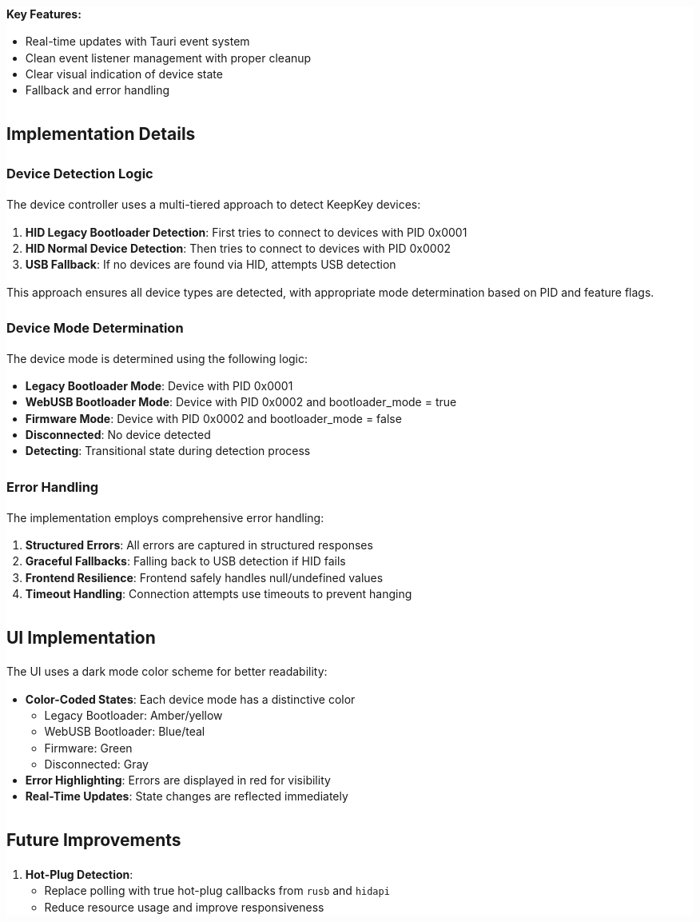**Key Features:**
- Real-time updates with Tauri event system
- Clean event listener management with proper cleanup
- Clear visual indication of device state
- Fallback and error handling

## Implementation Details

### Device Detection Logic

The device controller uses a multi-tiered approach to detect KeepKey devices:

1. **HID Legacy Bootloader Detection**: First tries to connect to devices with PID 0x0001
2. **HID Normal Device Detection**: Then tries to connect to devices with PID 0x0002
3. **USB Fallback**: If no devices are found via HID, attempts USB detection

This approach ensures all device types are detected, with appropriate mode determination based on PID and feature flags.

### Device Mode Determination

The device mode is determined using the following logic:

- **Legacy Bootloader Mode**: Device with PID 0x0001
- **WebUSB Bootloader Mode**: Device with PID 0x0002 and bootloader_mode = true
- **Firmware Mode**: Device with PID 0x0002 and bootloader_mode = false
- **Disconnected**: No device detected
- **Detecting**: Transitional state during detection process

### Error Handling

The implementation employs comprehensive error handling:

1. **Structured Errors**: All errors are captured in structured responses
2. **Graceful Fallbacks**: Falling back to USB detection if HID fails
3. **Frontend Resilience**: Frontend safely handles null/undefined values
4. **Timeout Handling**: Connection attempts use timeouts to prevent hanging

## UI Implementation

The UI uses a dark mode color scheme for better readability:

- **Color-Coded States**: Each device mode has a distinctive color
  - Legacy Bootloader: Amber/yellow
  - WebUSB Bootloader: Blue/teal
  - Firmware: Green
  - Disconnected: Gray
- **Error Highlighting**: Errors are displayed in red for visibility
- **Real-Time Updates**: State changes are reflected immediately

## Future Improvements

1. **Hot-Plug Detection**:
   - Replace polling with true hot-plug callbacks from `rusb` and `hidapi`
   - Reduce resource usage and improve responsiveness
